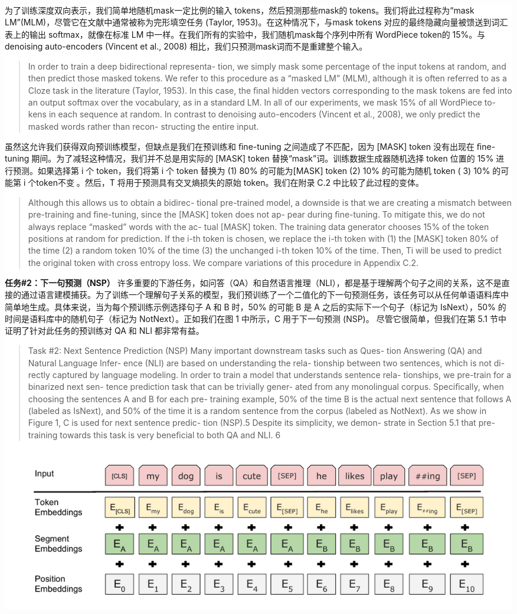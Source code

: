 为了训练深度双向表示，我们简单地随机mask一定比例的输入 tokens，然后预测那些mask的 tokens。我们将此过程称为“mask LM”(MLM)，尽管它在文献中通常被称为完形填空任务 (Taylor, 1953)。在这种情况下，与mask tokens 对应的最终隐藏向量被馈送到词汇表上的输出 softmax，就像在标准 LM 中一样。在我们所有的实验中，我们随机mask每个序列中所有 WordPiece token的 15%。与denoising auto-encoders (Vincent et al., 2008) 相比，我们只预测mask词而不是重建整个输入。

>In order to train a deep bidirectional representa- tion, we simply mask some percentage of the input tokens at random, and then predict those masked tokens. We refer to this procedure as a “masked LM” (MLM), although it is often referred to as a Cloze task in the literature (Taylor, 1953). In this case, the ﬁnal hidden vectors corresponding to the mask tokens are fed into an output softmax over the vocabulary, as in a standard LM. In all of our experiments, we mask 15% of all WordPiece to- kens in each sequence at random. In contrast to denoising auto-encoders (Vincent et al., 2008), we only predict the masked words rather than recon- structing the entire input.

虽然这允许我们获得双向预训练模型，但缺点是我们在预训练和 ﬁne-tuning 之间造成了不匹配，因为 [MASK] token 没有出现在 ﬁne-tuning 期间。为了减轻这种情况，我们并不总是用实际的 [MASK] token 替换“mask”词。训练数据生成器随机选择 token 位置的 15% 进行预测。如果选择第 i 个 token，我们将第 i 个 token 替换为 (1)  80% 的可能为[MASK] token (2) 10% 的可能为随机 token  ( 3) 10% 的可能第 i 个token不变 。然后，T
![](http://latex.codecogs.com/svg.latex?_i)
 将用于预测具有交叉熵损失的原始 token。我们在附录 C.2 中比较了此过程的变体。

>Although this allows us to obtain a bidirec- tional pre-trained model, a downside is that we are creating a mismatch between pre-training and ﬁne-tuning, since the [MASK] token does not ap- pear during ﬁne-tuning. To mitigate this, we do not always replace “masked” words with the ac- tual [MASK] token. The training data generator chooses 15% of the token positions at random for prediction. If the i-th token is chosen, we replace the i-th token with (1) the [MASK] token 80% of the time (2) a random token 10% of the time (3) the unchanged i-th token 10% of the time. Then, Ti will be used to predict the original token with cross entropy loss. We compare variations of this procedure in Appendix C.2.

**任务#2：下一句预测（NSP）** 许多重要的下游任务，如问答（QA）和自然语言推理（NLI），都是基于理解两个句子之间的关系，这不是直接的通过语言建模捕获。为了训练一个理解句子关系的模型，我们预训练了一个二值化的下一句预测任务，该任务可以从任何单语语料库中简单地生成。具体来说，当为每个预训练示例选择句子 A 和 B 时，50% 的可能 B 是 A 之后的实际下一个句子（标记为 IsNext），50% 的时间是语料库中的随机句子（标记为 NotNext）。正如我们在图 1 中所示，C 用于下一句预测 (NSP)。 尽管它很简单，但我们在第 5.1 节中证明了针对此任务的预训练对 QA 和 NLI 都非常有益。

>Task #2: Next Sentence Prediction (NSP) Many important downstream tasks such as Ques- tion Answering (QA) and Natural Language Infer- ence (NLI) are based on understanding the rela- tionship between two sentences, which is not di- rectly captured by language modeling. In order to train a model that understands sentence rela- tionships, we pre-train for a binarized next sen- tence prediction task that can be trivially gener- ated from any monolingual corpus. Speciﬁcally, when choosing the sentences A and B for each pre- training example, 50% of the time B is the actual next sentence that follows A (labeled as IsNext), and 50% of the time it is a random sentence from the corpus (labeled as NotNext). As we show in Figure 1, C is used for next sentence predic- tion (NSP).5 Despite its simplicity, we demon- strate in Section 5.1 that pre-training towards this task is very beneﬁcial to both QA and NLI. 6

![page_4_figure_0.png](bert/page_4_figure_0.png)
